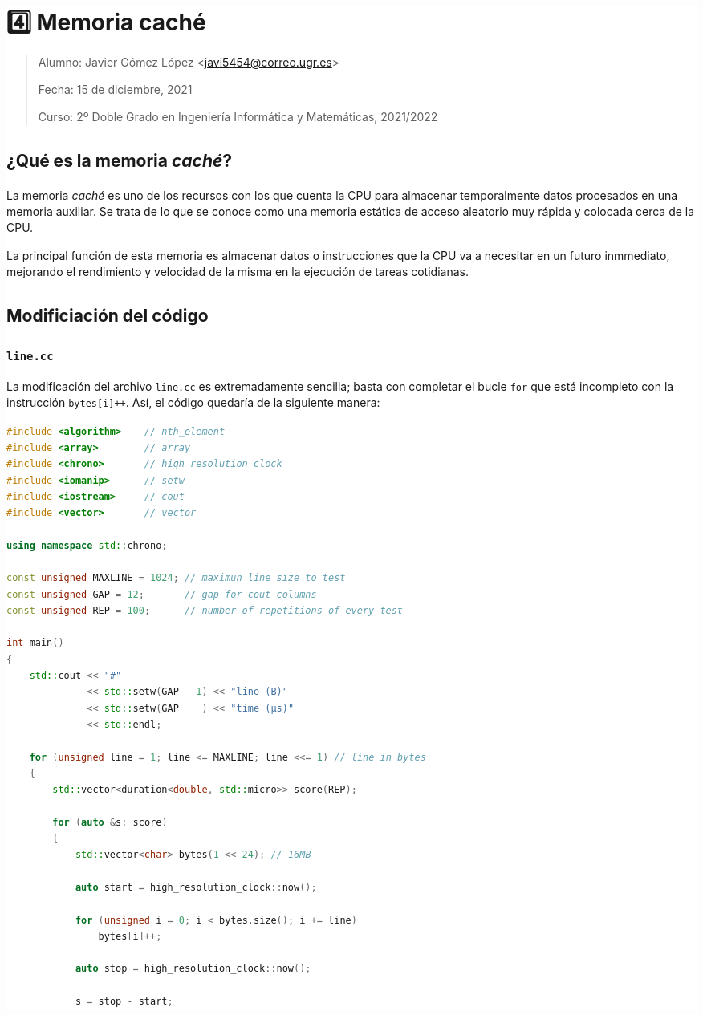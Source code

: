 # :four: Memoria caché

> Alumno: Javier Gómez López \<<javi5454@correo.ugr.es>\>
>
> Fecha: 15 de diciembre, 2021
>
> Curso: 2º Doble Grado en Ingeniería Informática y Matemáticas, 2021/2022

## ¿Qué es la memoria _caché_?

La memoria _caché_ es uno de los recursos con los que cuenta la CPU para almacenar temporalmente datos procesados en una memoria auxiliar. Se trata de lo que se conoce como una memoria estática de acceso aleatorio muy rápida y colocada cerca de la CPU.

La principal función de esta memoria es almacenar datos o instrucciones que la CPU va a necesitar en un futuro inmmediato, mejorando el rendimiento y velocidad de la misma en la ejecución de tareas cotidianas.

## Modificiación del código

### `line.cc`

La modificación del archivo `line.cc` es extremadamente sencilla; basta con completar el bucle `for` que está incompleto con la instrucción `bytes[i]++`. Así, el código quedaría de la siguiente manera:

~~~cpp
#include <algorithm>    // nth_element
#include <array>        // array
#include <chrono>       // high_resolution_clock
#include <iomanip>      // setw
#include <iostream>     // cout
#include <vector>       // vector

using namespace std::chrono;

const unsigned MAXLINE = 1024; // maximun line size to test
const unsigned GAP = 12;       // gap for cout columns
const unsigned REP = 100;      // number of repetitions of every test

int main()
{
	std::cout << "#" 
	          << std::setw(GAP - 1) << "line (B)"
	          << std::setw(GAP    ) << "time (µs)"
	          << std::endl;

	for (unsigned line = 1; line <= MAXLINE; line <<= 1) // line in bytes
	{
		std::vector<duration<double, std::micro>> score(REP);

		for (auto &s: score)
		{
			std::vector<char> bytes(1 << 24); // 16MB

			auto start = high_resolution_clock::now();

			for (unsigned i = 0; i < bytes.size(); i += line)
				bytes[i]++;

			auto stop = high_resolution_clock::now();

			s = stop - start;
~~~